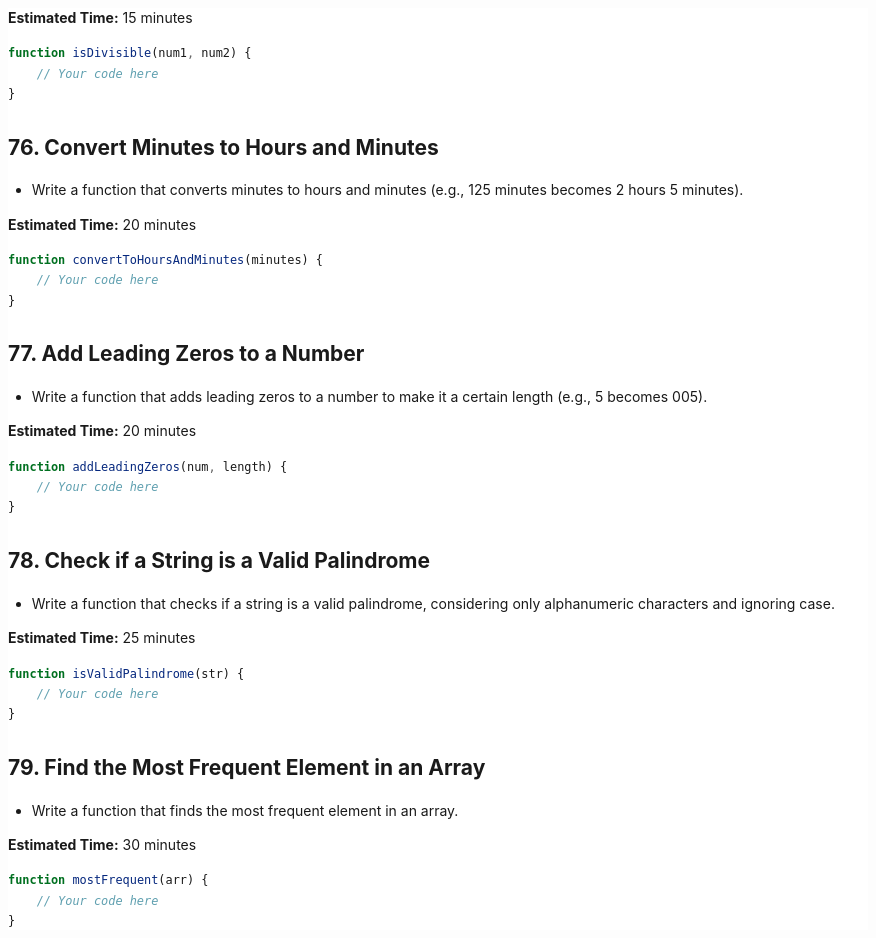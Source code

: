 **Estimated Time:** 15 minutes

```javascript
function isDivisible(num1, num2) {
    // Your code here
}
```

 ## 76. Convert Minutes to Hours and Minutes
- Write a function that converts minutes to hours and minutes (e.g., 125 minutes becomes 2 hours 5 minutes).

**Estimated Time:** 20 minutes

```javascript
function convertToHoursAndMinutes(minutes) {
    // Your code here
}
```

 ## 77. Add Leading Zeros to a Number
- Write a function that adds leading zeros to a number to make it a certain length (e.g., 5 becomes 005).

**Estimated Time:** 20 minutes

```javascript
function addLeadingZeros(num, length) {
    // Your code here
}
```

 ## 78. Check if a String is a Valid Palindrome
- Write a function that checks if a string is a valid palindrome, considering only alphanumeric characters and ignoring case.

**Estimated Time:** 25 minutes

```javascript
function isValidPalindrome(str) {
    // Your code here
}
```

 ## 79. Find the Most Frequent Element in an Array
- Write a function that finds the most frequent element in an array.

**Estimated Time:** 30 minutes

```javascript
function mostFrequent(arr) {
    // Your code here
}
```
